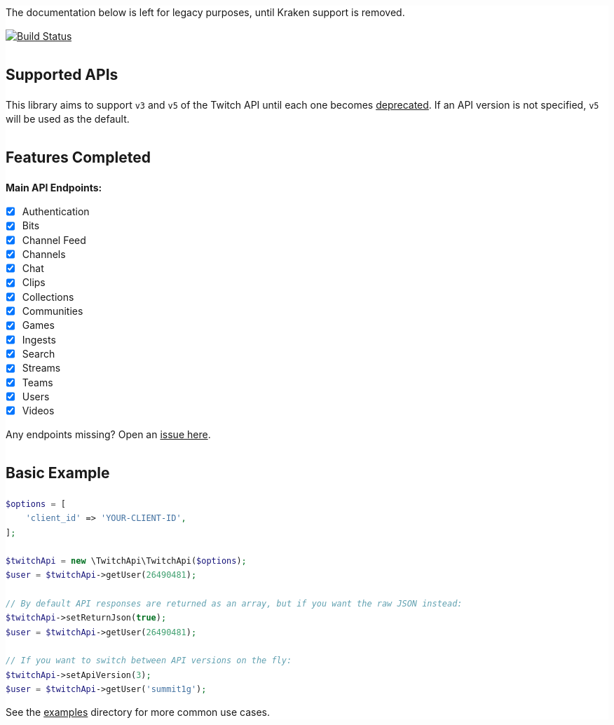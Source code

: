 The documentation below is left for legacy purposes, until Kraken support is removed.

[![Build Status](https://travis-ci.org/nicklaw5/twitch-api-php.svg?branch=master)](https://travis-ci.org/nicklaw5/twitch-api-php)

## Supported APIs

This library aims to support `v3` and `v5` of the Twitch API until each one becomes [deprecated](https://dev.twitch.tv/docs/v5). If an API version is not specified, `v5` will be used as the default.

## Features Completed

**Main API Endpoints:**

- [x] Authentication
- [x] Bits
- [x] Channel Feed
- [x] Channels
- [x] Chat
- [x] Clips
- [x] Collections
- [x] Communities
- [x] Games
- [x] Ingests
- [x] Search
- [x] Streams
- [x] Teams
- [x] Users
- [x] Videos

Any endpoints missing? Open an [issue here](https://github.com/nicklaw5/twitch-api-php/issues).

## Basic Example

```php
$options = [
    'client_id' => 'YOUR-CLIENT-ID',
];

$twitchApi = new \TwitchApi\TwitchApi($options);
$user = $twitchApi->getUser(26490481);

// By default API responses are returned as an array, but if you want the raw JSON instead:
$twitchApi->setReturnJson(true);
$user = $twitchApi->getUser(26490481);

// If you want to switch between API versions on the fly:
$twitchApi->setApiVersion(3);
$user = $twitchApi->getUser('summit1g');
```

See the [examples](examples) directory for more common use cases.

